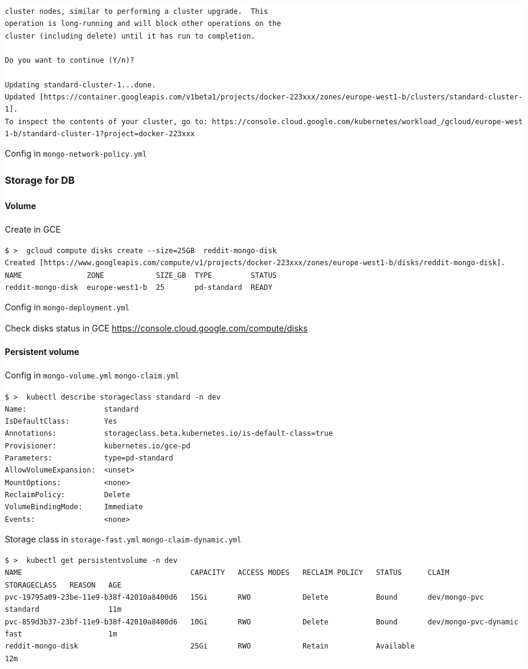 ```
cluster nodes, similar to performing a cluster upgrade.  This
operation is long-running and will block other operations on the
cluster (including delete) until it has run to completion.

Do you want to continue (Y/n)?

Updating standard-cluster-1...done.
Updated [https://container.googleapis.com/v1beta1/projects/docker-223xxx/zones/europe-west1-b/clusters/standard-cluster-1].
To inspect the contents of your cluster, go to: https://console.cloud.google.com/kubernetes/workload_/gcloud/europe-west1-b/standard-cluster-1?project=docker-223xxx
```

Config in `mongo-network-policy.yml`

### Storage for DB

#### Volume

Create in GCE
```
$ >  gcloud compute disks create --size=25GB  reddit-mongo-disk
Created [https://www.googleapis.com/compute/v1/projects/docker-223xxx/zones/europe-west1-b/disks/reddit-mongo-disk].
NAME               ZONE            SIZE_GB  TYPE         STATUS
reddit-mongo-disk  europe-west1-b  25       pd-standard  READY
```

Config in `mongo-deployment.yml`

Check disks status in GCE https://console.cloud.google.com/compute/disks

#### Persistent volume

Config in `mongo-volume.yml` `mongo-claim.yml`

```
$ >  kubectl describe storageclass standard -n dev
Name:                  standard
IsDefaultClass:        Yes
Annotations:           storageclass.beta.kubernetes.io/is-default-class=true
Provisioner:           kubernetes.io/gce-pd
Parameters:            type=pd-standard
AllowVolumeExpansion:  <unset>
MountOptions:          <none>
ReclaimPolicy:         Delete
VolumeBindingMode:     Immediate
Events:                <none>
```

Storage class in `storage-fast.yml` `mongo-claim-dynamic.yml`

```
$ >  kubectl get persistentvolume -n dev
NAME                                       CAPACITY   ACCESS MODES   RECLAIM POLICY   STATUS      CLAIM                   STORAGECLASS   REASON   AGE
pvc-19795a09-23be-11e9-b38f-42010a8400d6   15Gi       RWO            Delete           Bound       dev/mongo-pvc           standard                11m
pvc-859d3b37-23bf-11e9-b38f-42010a8400d6   10Gi       RWO            Delete           Bound       dev/mongo-pvc-dynamic   fast                    1m
reddit-mongo-disk                          25Gi       RWO            Retain           Available                                                   12m
```


[38689f5588fe]: my-runner
[false]: true
[true]: false